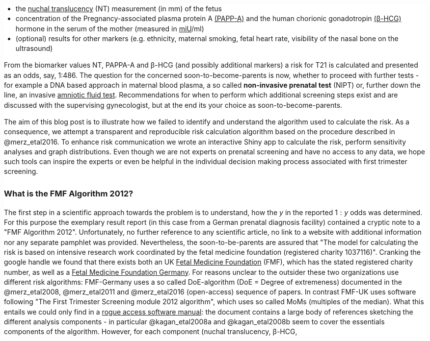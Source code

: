 - the [nuchal translucency](https://en.wikipedia.org/wiki/Nuchal_scan)
  (NT) measurement (in mm) of the fetus
- concentration of the Pregnancy-associated plasma protein A
  [(PAPP-A)](https://en.wikipedia.org/wiki/Pregnancy-associated_plasma_protein_A)
  and the human chorionic gonadotropin
  [(β-HCG)](https://en.wikipedia.org/wiki/Human_chorionic_gonadotropin)
  hormone in the serum of the mother (measured in [miU](https://en.wikipedia.org/wiki/International_unit)/ml)
- (optional) results for other markers (e.g. ethnicity, maternal
smoking, fetal heart rate, visibility of the nasal bone on the
ultrasound)

From the biomarker values NT, PAPPA-A and β-HCG (and possibly
additional markers) a risk for T21 is calculated and presented as an
odds, say, 1:486.  The question for the concerned
soon-to-become-parents is now, whether to proceed with further tests -
for example a DNA based approach in maternal blood plasma, a so called
**non-invasive prenatal test** (NIPT) or, further down the line, an
invasive
[amniotic fluid test](https://en.wikipedia.org/wiki/Amniocentesis).
Recommendations for when to perform which additional screening steps
exist and are discussed with the supervising gynecologist, but at the
end its your choice as soon-to-become-parents.

The aim of this blog post is to illustrate how we failed to identify
and understand the algorithm used to calculate the risk. As a
consequence, we attempt a transparent and reproducible risk
calculation algorithm based on the procedure described in
@merz_etal2016. To enhance risk communication we wrote an interactive
Shiny app to calculate the risk, perform sensitivity analyses and
graph distributions. Even though we are not experts on prenatal
screening and have no access to any data, we hope such tools can
inspire the experts or even be helpful in the individual decision
making process associated with first trimester screening.


### What is the FMF Algorithm 2012?

The first step in a scientific approach towards the problem is to
understand, how the $y$ in the reported $1:y$ odds was determined. For
this purpose the exemplary result report (in this case from a German
prenatal diagnosis facility) contained a cryptic note to a "FMF
Algorithm 2012". Unfortunately, no further reference to any scientific
article, no link to a website with additional information nor any
separate pamphlet was provided. Nevertheless, the soon-to-be-parents are
assured that "The model for calculating the risk is based on intensive
research work coordinated by the fetal medicine foundation (registered
charity 1037116)". Cranking the google handle we found that there
exists both an UK
[Fetal Medicine Foundation](https://fetalmedicine.org) (FMF), which has the
stated registered charity number, as well as a
[Fetal Medicine Foundation Germany](https://www.fmf-deutschland.info/en/fmf-deutschland/). For
reasons unclear to the outsider these two organizations use
different risk algorithms: FMF-Germany uses a so called DoE-algorithm
(DoE = Degree of extremeness) documented in the @merz_etal2008,
@merz_etal2011 and @merz_etal2016 (open-access) sequence of papers. In
contrast FMF-UK uses software following "The First Trimester Screening
module 2012 algorithm", which uses so called MoMs (multiples of the
median). What this entails we could only find in a
[rogue access software manual](https://doclegend.com/queue/03-guide-for-the-first-trimester-screening-module_5a17d7fbd64ab28f8c88fe0e_pdf?queue_id=5b205c29d64ab23ffc4c2e34):
the document contains a large body of references sketching the different
analysis components - in particular @kagan_etal2008a and
@kagan_etal2008b seem to cover the essentials components of the
algorithm. However, for each component (nuchal translucency, β-HCG,